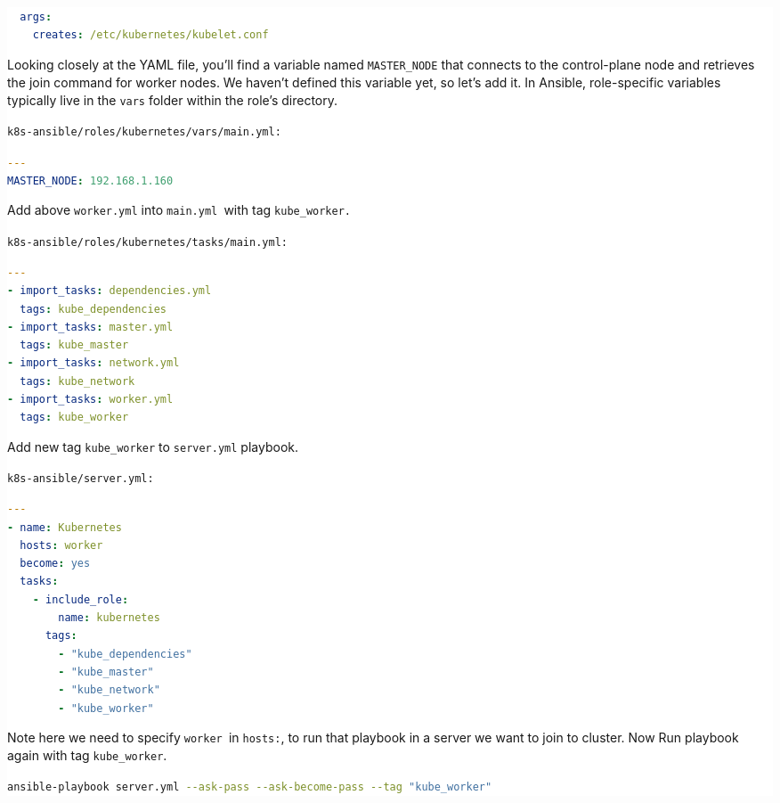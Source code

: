 ```yaml
  args:
    creates: /etc/kubernetes/kubelet.conf
```

Looking closely at the YAML file, you’ll find a variable named `MASTER_NODE` that connects to the control-plane node and retrieves the join command for worker nodes. We haven’t defined this variable yet, so let’s add it. In Ansible, role-specific variables typically live in the `vars` folder within the role’s directory.

`k8s-ansible/roles/kubernetes/vars/main.yml:`

```yaml
---
MASTER_NODE: 192.168.1.160
```

Add above `worker.yml` into `main.yml `with tag `kube_worker.`

`k8s-ansible/roles/kubernetes/tasks/main.yml:`

```yaml
---
- import_tasks: dependencies.yml
  tags: kube_dependencies
- import_tasks: master.yml
  tags: kube_master
- import_tasks: network.yml
  tags: kube_network
- import_tasks: worker.yml
  tags: kube_worker
```

Add new tag `kube_worker` to `server.yml` playbook.

`k8s-ansible/server.yml:`

```yaml
---
- name: Kubernetes  
  hosts: worker       
  become: yes           
  tasks:                 
    - include_role:
        name: kubernetes
      tags:
        - "kube_dependencies"
        - "kube_master"
        - "kube_network"
        - "kube_worker"
```

Note here we need to specify `worker `in `hosts:`, to run that playbook in a server we want to join to cluster. Now Run playbook again with tag `kube_worker`.

```bash
ansible-playbook server.yml --ask-pass --ask-become-pass --tag "kube_worker"
```
